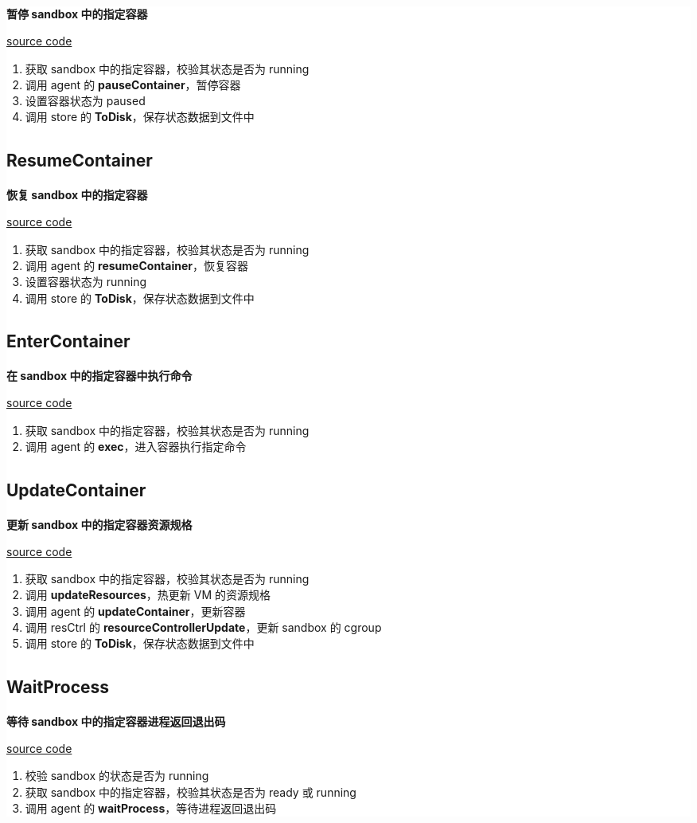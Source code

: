 **暂停 sandbox 中的指定容器**

[source code](https://github.com/kata-containers/kata-containers/blob/3.0.0/src/runtime/virtcontainers/sandbox.go#L1576)

1. 获取 sandbox 中的指定容器，校验其状态是否为 running
2. 调用 agent 的 **pauseContainer**，暂停容器
3. 设置容器状态为 paused
4. 调用 store 的 **ToDisk**，保存状态数据到文件中

## ResumeContainer

**恢复 sandbox 中的指定容器**

[source code](https://github.com/kata-containers/kata-containers/blob/3.0.0/src/runtime/virtcontainers/sandbox.go#L1595)

1. 获取 sandbox 中的指定容器，校验其状态是否为 running
2. 调用 agent 的 **resumeContainer**，恢复容器
3. 设置容器状态为 running
4. 调用 store 的 **ToDisk**，保存状态数据到文件中

## EnterContainer

**在 sandbox 中的指定容器中执行命令**

[source code](https://github.com/kata-containers/kata-containers/blob/3.0.0/src/runtime/virtcontainers/sandbox.go#L1493)

1. 获取 sandbox 中的指定容器，校验其状态是否为 running
2. 调用 agent 的 **exec**，进入容器执行指定命令

## UpdateContainer

**更新 sandbox 中的指定容器资源规格**

[source code](https://github.com/kata-containers/kata-containers/blob/3.0.0/src/runtime/virtcontainers/sandbox.go#L1510)

1. 获取 sandbox 中的指定容器，校验其状态是否为 running
2. 调用 **updateResources**，热更新 VM 的资源规格
3. 调用 agent 的 **updateContainer**，更新容器
4. 调用 resCtrl 的 **resourceControllerUpdate**，更新 sandbox 的 cgroup
5. 调用 store 的 **ToDisk**，保存状态数据到文件中

## WaitProcess

**等待 sandbox 中的指定容器进程返回退出码**

[source code](https://github.com/kata-containers/kata-containers/blob/3.0.0/src/runtime/virtcontainers/sandbox.go#L377)

1. 校验 sandbox 的状态是否为 running
2. 获取 sandbox 中的指定容器，校验其状态是否为 ready 或 running
3. 调用 agent 的 **waitProcess**，等待进程返回退出码
